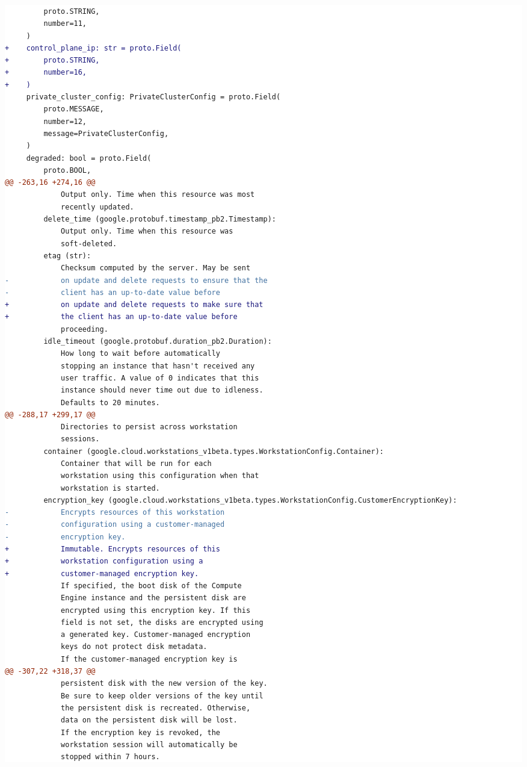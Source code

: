 ```diff
         proto.STRING,
         number=11,
     )
+    control_plane_ip: str = proto.Field(
+        proto.STRING,
+        number=16,
+    )
     private_cluster_config: PrivateClusterConfig = proto.Field(
         proto.MESSAGE,
         number=12,
         message=PrivateClusterConfig,
     )
     degraded: bool = proto.Field(
         proto.BOOL,
@@ -263,16 +274,16 @@
             Output only. Time when this resource was most
             recently updated.
         delete_time (google.protobuf.timestamp_pb2.Timestamp):
             Output only. Time when this resource was
             soft-deleted.
         etag (str):
             Checksum computed by the server. May be sent
-            on update and delete requests to ensure that the
-            client has an up-to-date value before
+            on update and delete requests to make sure that
+            the client has an up-to-date value before
             proceeding.
         idle_timeout (google.protobuf.duration_pb2.Duration):
             How long to wait before automatically
             stopping an instance that hasn't received any
             user traffic. A value of 0 indicates that this
             instance should never time out due to idleness.
             Defaults to 20 minutes.
@@ -288,17 +299,17 @@
             Directories to persist across workstation
             sessions.
         container (google.cloud.workstations_v1beta.types.WorkstationConfig.Container):
             Container that will be run for each
             workstation using this configuration when that
             workstation is started.
         encryption_key (google.cloud.workstations_v1beta.types.WorkstationConfig.CustomerEncryptionKey):
-            Encrypts resources of this workstation
-            configuration using a customer-managed
-            encryption key.
+            Immutable. Encrypts resources of this
+            workstation configuration using a
+            customer-managed encryption key.
             If specified, the boot disk of the Compute
             Engine instance and the persistent disk are
             encrypted using this encryption key. If this
             field is not set, the disks are encrypted using
             a generated key. Customer-managed encryption
             keys do not protect disk metadata.
             If the customer-managed encryption key is
@@ -307,22 +318,37 @@
             persistent disk with the new version of the key.
             Be sure to keep older versions of the key until
             the persistent disk is recreated. Otherwise,
             data on the persistent disk will be lost.
             If the encryption key is revoked, the
             workstation session will automatically be
             stopped within 7 hours.
```